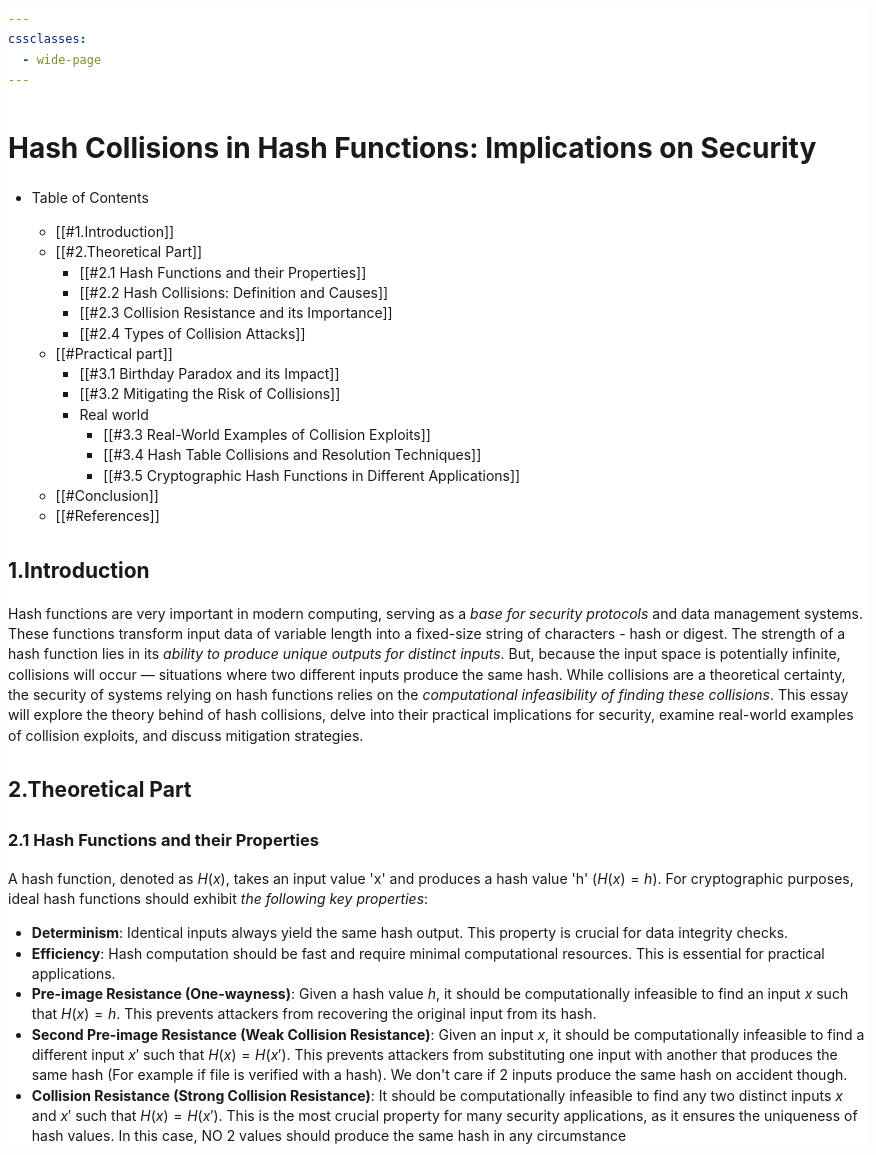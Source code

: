 ```yaml
---
cssclasses:
  - wide-page
---
```


# Hash Collisions in Hash Functions: Implications on Security

- Table of Contents

    - [[#1.Introduction]]
    - [[#2.Theoretical Part]] 
        - [[#2.1 Hash Functions and their Properties]]
        - [[#2.2 Hash Collisions: Definition and Causes]] 
        - [[#2.3 Collision Resistance and its Importance]]
        - [[#2.4 Types of Collision Attacks]]
    - [[#Practical part]]
        - [[#3.1 Birthday Paradox and its Impact]]
        - [[#3.2 Mitigating the Risk of Collisions]]
        - Real world
            - [[#3.3 Real-World Examples of Collision Exploits]]
            - [[#3.4 Hash Table Collisions and Resolution Techniques]]
            - [[#3.5 Cryptographic Hash Functions in Different Applications]]
    - [[#Conclusion]]
    - [[#References]]

## 1.Introduction

Hash functions are very important in modern computing, serving as a *base for security protocols* and data management systems. These functions transform input data of variable length into a fixed-size string of characters - hash or digest. The strength of a hash function lies in its *ability to produce unique outputs for distinct inputs*. But, because the input space is potentially infinite, collisions will occur — situations where two different inputs produce the same hash. While collisions are a theoretical certainty, the security of systems relying on hash functions relies on the *computational infeasibility of finding these collisions*. This essay will explore the theory behind of hash collisions, delve into their practical implications for security, examine real-world examples of collision exploits, and discuss mitigation strategies.

## 2.Theoretical Part

### 2.1 Hash Functions and their Properties

A hash function, denoted as $H(x)$, takes an input value 'x' and produces a hash value 'h' ($H(x) = h$). For cryptographic purposes, ideal hash functions should exhibit *the following key properties*:

- **Determinism**: Identical inputs always yield the same hash output. This property is crucial for data integrity checks.
- **Efficiency**: Hash computation should be fast and require minimal computational resources. This is essential for practical applications.
- **Pre-image Resistance (One-wayness)**: Given a hash value $h$, it should be computationally infeasible to find an input $x$ such that $H(x) = h$. This prevents attackers from recovering the original input from its hash.
- **Second Pre-image Resistance (Weak Collision Resistance)**: Given an input $x$, it should be computationally infeasible to find a different input $x'$ such that $H(x) = H(x')$. This prevents attackers from substituting one input with another that produces the same hash (For example if file is verified with a hash). We don't care if 2 inputs produce the same hash on accident though.
- **Collision Resistance (Strong Collision Resistance)**: It should be computationally infeasible to find any two distinct inputs $x$ and $x'$ such that $H(x) = H(x')$. This is the most crucial property for many security applications, as it ensures the uniqueness of hash values. In this case, NO 2 values should produce the same hash in any circumstance  